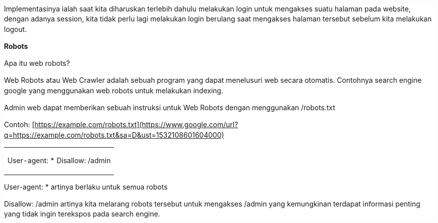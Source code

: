 

</td>
</tr>
</tbody>
</table>


Implementasinya ialah saat kita diharuskan terlebih dahulu melakukan login untuk mengakses suatu halaman pada website, dengan adanya session, kita tidak perlu lagi melakukan login berulang saat mengakses halaman tersebut sebelum kita melakukan logout.




**Robots**




Apa itu web robots?




Web Robots atau Web Crawler adalah sebuah program yang dapat menelusuri web secara otomatis. Contohnya search engine google yang menggunakan web robots untuk melakukan indexing.




Admin web dapat memberikan sebuah instruksi untuk Web Robots dengan menggunakan /robots.txt




Contoh: [https://example.com/robots.txt](https://www.google.com/url?q=https://example.com/robots.txt&sa=D&ust=1532108601604000)



<table class="c8" >
<tbody >
<tr class="c19" >

<td colspan="1" rowspan="1" class="c16" >


User-agent: *
Disallow: /admin



</td>
</tr>
</tbody>
</table>


User-agent: * artinya berlaku untuk semua robots




Disallow: /admin artinya kita melarang robots tersebut untuk mengakses /admin yang kemungkinan terdapat informasi penting yang tidak ingin terekspos pada search engine.



